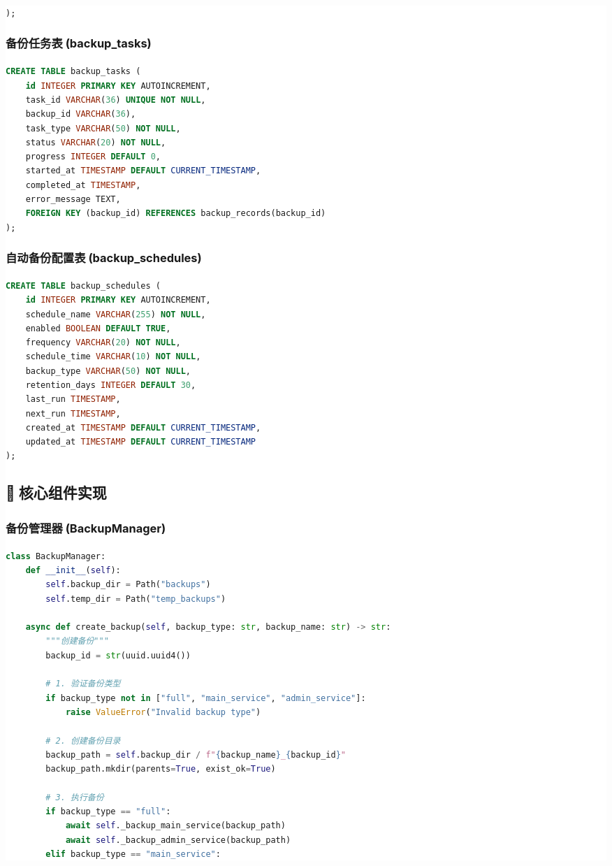 ```sql
);
```

### 备份任务表 (backup_tasks)
```sql
CREATE TABLE backup_tasks (
    id INTEGER PRIMARY KEY AUTOINCREMENT,
    task_id VARCHAR(36) UNIQUE NOT NULL,
    backup_id VARCHAR(36),
    task_type VARCHAR(50) NOT NULL,
    status VARCHAR(20) NOT NULL,
    progress INTEGER DEFAULT 0,
    started_at TIMESTAMP DEFAULT CURRENT_TIMESTAMP,
    completed_at TIMESTAMP,
    error_message TEXT,
    FOREIGN KEY (backup_id) REFERENCES backup_records(backup_id)
);
```

### 自动备份配置表 (backup_schedules)
```sql
CREATE TABLE backup_schedules (
    id INTEGER PRIMARY KEY AUTOINCREMENT,
    schedule_name VARCHAR(255) NOT NULL,
    enabled BOOLEAN DEFAULT TRUE,
    frequency VARCHAR(20) NOT NULL,
    schedule_time VARCHAR(10) NOT NULL,
    backup_type VARCHAR(50) NOT NULL,
    retention_days INTEGER DEFAULT 30,
    last_run TIMESTAMP,
    next_run TIMESTAMP,
    created_at TIMESTAMP DEFAULT CURRENT_TIMESTAMP,
    updated_at TIMESTAMP DEFAULT CURRENT_TIMESTAMP
);
```

## 🔧 核心组件实现

### 备份管理器 (BackupManager)

```python
class BackupManager:
    def __init__(self):
        self.backup_dir = Path("backups")
        self.temp_dir = Path("temp_backups")
        
    async def create_backup(self, backup_type: str, backup_name: str) -> str:
        """创建备份"""
        backup_id = str(uuid.uuid4())
        
        # 1. 验证备份类型
        if backup_type not in ["full", "main_service", "admin_service"]:
            raise ValueError("Invalid backup type")
            
        # 2. 创建备份目录
        backup_path = self.backup_dir / f"{backup_name}_{backup_id}"
        backup_path.mkdir(parents=True, exist_ok=True)
        
        # 3. 执行备份
        if backup_type == "full":
            await self._backup_main_service(backup_path)
            await self._backup_admin_service(backup_path)
        elif backup_type == "main_service":
```